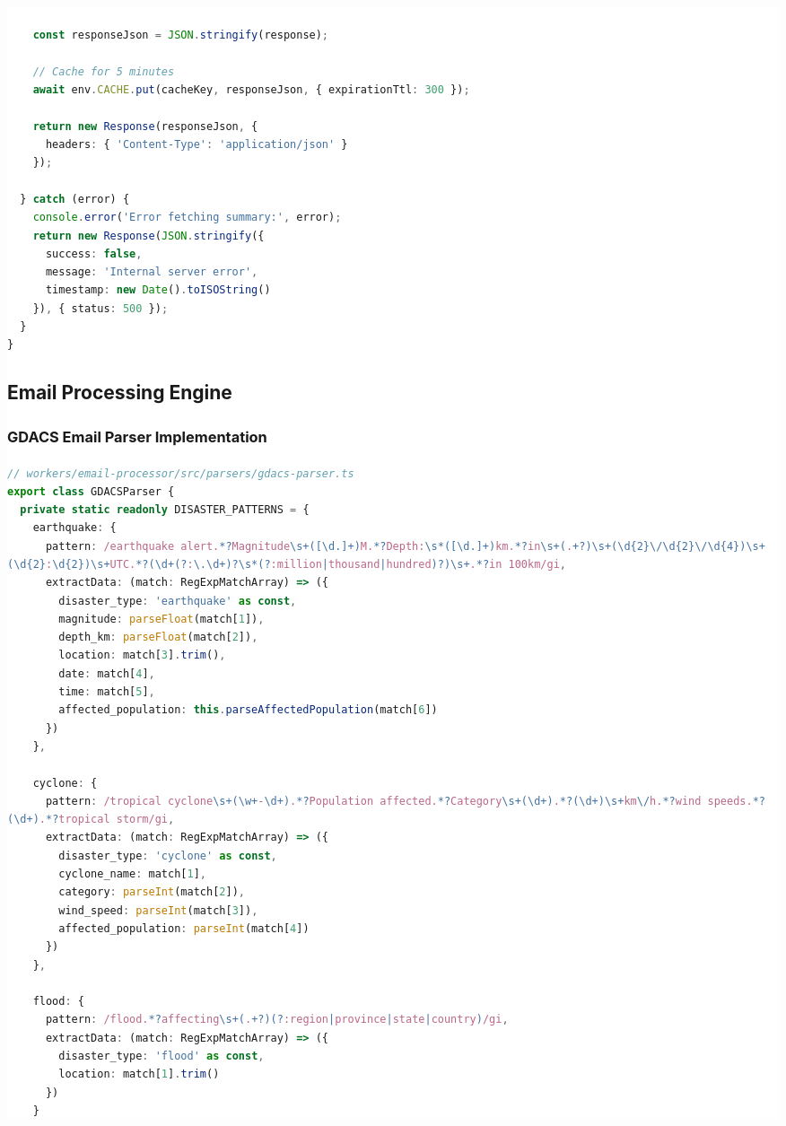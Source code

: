 ```typescript

    const responseJson = JSON.stringify(response);
    
    // Cache for 5 minutes
    await env.CACHE.put(cacheKey, responseJson, { expirationTtl: 300 });

    return new Response(responseJson, {
      headers: { 'Content-Type': 'application/json' }
    });

  } catch (error) {
    console.error('Error fetching summary:', error);
    return new Response(JSON.stringify({
      success: false,
      message: 'Internal server error',
      timestamp: new Date().toISOString()
    }), { status: 500 });
  }
}
```

## Email Processing Engine

### GDACS Email Parser Implementation

```typescript
// workers/email-processor/src/parsers/gdacs-parser.ts
export class GDACSParser {
  private static readonly DISASTER_PATTERNS = {
    earthquake: {
      pattern: /earthquake alert.*?Magnitude\s+([\d.]+)M.*?Depth:\s*([\d.]+)km.*?in\s+(.+?)\s+(\d{2}\/\d{2}\/\d{4})\s+(\d{2}:\d{2})\s+UTC.*?(\d+(?:\.\d+)?\s*(?:million|thousand|hundred)?)\s+.*?in 100km/gi,
      extractData: (match: RegExpMatchArray) => ({
        disaster_type: 'earthquake' as const,
        magnitude: parseFloat(match[1]),
        depth_km: parseFloat(match[2]),
        location: match[3].trim(),
        date: match[4],
        time: match[5],
        affected_population: this.parseAffectedPopulation(match[6])
      })
    },
    
    cyclone: {
      pattern: /tropical cyclone\s+(\w+-\d+).*?Population affected.*?Category\s+(\d+).*?(\d+)\s+km\/h.*?wind speeds.*?(\d+).*?tropical storm/gi,
      extractData: (match: RegExpMatchArray) => ({
        disaster_type: 'cyclone' as const,
        cyclone_name: match[1],
        category: parseInt(match[2]),
        wind_speed: parseInt(match[3]),
        affected_population: parseInt(match[4])
      })
    },
    
    flood: {
      pattern: /flood.*?affecting\s+(.+?)(?:region|province|state|country)/gi,
      extractData: (match: RegExpMatchArray) => ({
        disaster_type: 'flood' as const,
        location: match[1].trim()
      })
    }
```